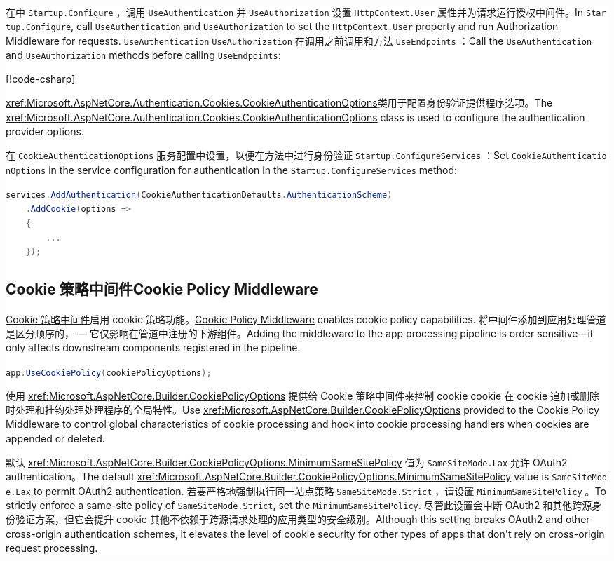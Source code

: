 <span data-ttu-id="018f3-124">在中 `Startup.Configure` ，调用 `UseAuthentication` 并 `UseAuthorization` 设置 `HttpContext.User` 属性并为请求运行授权中间件。</span><span class="sxs-lookup"><span data-stu-id="018f3-124">In `Startup.Configure`, call `UseAuthentication` and `UseAuthorization` to set the `HttpContext.User` property and run Authorization Middleware for requests.</span></span> <span data-ttu-id="018f3-125">`UseAuthentication` `UseAuthorization` 在调用之前调用和方法 `UseEndpoints` ：</span><span class="sxs-lookup"><span data-stu-id="018f3-125">Call the `UseAuthentication` and `UseAuthorization` methods before calling `UseEndpoints`:</span></span>

[!code-csharp[](cookie/samples/3.x/CookieSample/Startup.cs?name=snippet2)]

<span data-ttu-id="018f3-126"><xref:Microsoft.AspNetCore.Authentication.Cookies.CookieAuthenticationOptions>类用于配置身份验证提供程序选项。</span><span class="sxs-lookup"><span data-stu-id="018f3-126">The <xref:Microsoft.AspNetCore.Authentication.Cookies.CookieAuthenticationOptions> class is used to configure the authentication provider options.</span></span>

<span data-ttu-id="018f3-127">在 `CookieAuthenticationOptions` 服务配置中设置，以便在方法中进行身份验证 `Startup.ConfigureServices` ：</span><span class="sxs-lookup"><span data-stu-id="018f3-127">Set `CookieAuthenticationOptions` in the service configuration for authentication in the `Startup.ConfigureServices` method:</span></span>

```csharp
services.AddAuthentication(CookieAuthenticationDefaults.AuthenticationScheme)
    .AddCookie(options =>
    {
        ...
    });
```

## <a name="cookie-policy-middleware"></a><span data-ttu-id="018f3-128">Cookie 策略中间件</span><span class="sxs-lookup"><span data-stu-id="018f3-128">Cookie Policy Middleware</span></span>

<span data-ttu-id="018f3-129">[ Cookie 策略中间件](xref:Microsoft.AspNetCore.CookiePolicy.CookiePolicyMiddleware)启用 cookie 策略功能。</span><span class="sxs-lookup"><span data-stu-id="018f3-129">[Cookie Policy Middleware](xref:Microsoft.AspNetCore.CookiePolicy.CookiePolicyMiddleware) enables cookie policy capabilities.</span></span> <span data-ttu-id="018f3-130">将中间件添加到应用处理管道是区分顺序的， &mdash; 它仅影响在管道中注册的下游组件。</span><span class="sxs-lookup"><span data-stu-id="018f3-130">Adding the middleware to the app processing pipeline is order sensitive&mdash;it only affects downstream components registered in the pipeline.</span></span>

```csharp
app.UseCookiePolicy(cookiePolicyOptions);
```

<span data-ttu-id="018f3-131">使用 <xref:Microsoft.AspNetCore.Builder.CookiePolicyOptions> 提供给 Cookie 策略中间件来控制 cookie cookie 在 cookie 追加或删除时处理和挂钩处理处理程序的全局特性。</span><span class="sxs-lookup"><span data-stu-id="018f3-131">Use <xref:Microsoft.AspNetCore.Builder.CookiePolicyOptions> provided to the Cookie Policy Middleware to control global characteristics of cookie processing and hook into cookie processing handlers when cookies are appended or deleted.</span></span>

<span data-ttu-id="018f3-132">默认 <xref:Microsoft.AspNetCore.Builder.CookiePolicyOptions.MinimumSameSitePolicy> 值为 `SameSiteMode.Lax` 允许 OAuth2 authentication。</span><span class="sxs-lookup"><span data-stu-id="018f3-132">The default <xref:Microsoft.AspNetCore.Builder.CookiePolicyOptions.MinimumSameSitePolicy> value is `SameSiteMode.Lax` to permit OAuth2 authentication.</span></span> <span data-ttu-id="018f3-133">若要严格地强制执行同一站点策略 `SameSiteMode.Strict` ，请设置 `MinimumSameSitePolicy` 。</span><span class="sxs-lookup"><span data-stu-id="018f3-133">To strictly enforce a same-site policy of `SameSiteMode.Strict`, set the `MinimumSameSitePolicy`.</span></span> <span data-ttu-id="018f3-134">尽管此设置会中断 OAuth2 和其他跨源身份验证方案，但它会提升 cookie 其他不依赖于跨源请求处理的应用类型的安全级别。</span><span class="sxs-lookup"><span data-stu-id="018f3-134">Although this setting breaks OAuth2 and other cross-origin authentication schemes, it elevates the level of cookie security for other types of apps that don't rely on cross-origin request processing.</span></span>
